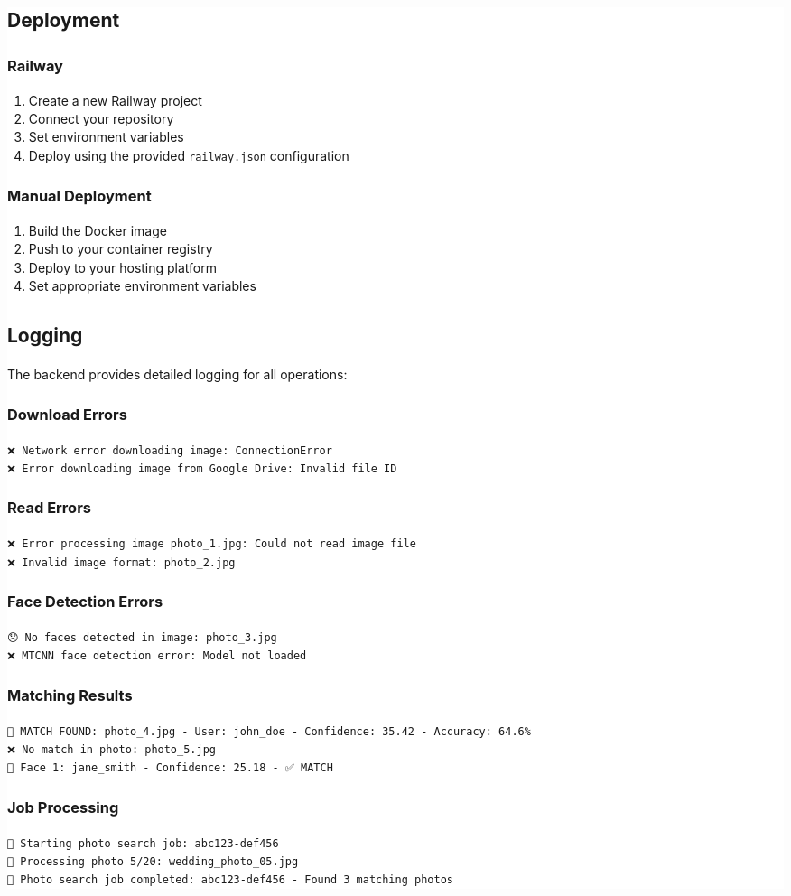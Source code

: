 ## Deployment

### Railway
1. Create a new Railway project
2. Connect your repository
3. Set environment variables
4. Deploy using the provided `railway.json` configuration

### Manual Deployment
1. Build the Docker image
2. Push to your container registry
3. Deploy to your hosting platform
4. Set appropriate environment variables

## Logging

The backend provides detailed logging for all operations:

### Download Errors
```
❌ Network error downloading image: ConnectionError
❌ Error downloading image from Google Drive: Invalid file ID
```

### Read Errors
```
❌ Error processing image photo_1.jpg: Could not read image file
❌ Invalid image format: photo_2.jpg
```

### Face Detection Errors
```
😞 No faces detected in image: photo_3.jpg
❌ MTCNN face detection error: Model not loaded
```

### Matching Results
```
🎯 MATCH FOUND: photo_4.jpg - User: john_doe - Confidence: 35.42 - Accuracy: 64.6%
❌ No match in photo: photo_5.jpg
👤 Face 1: jane_smith - Confidence: 25.18 - ✅ MATCH
```

### Job Processing
```
🚀 Starting photo search job: abc123-def456
📸 Processing photo 5/20: wedding_photo_05.jpg
🎉 Photo search job completed: abc123-def456 - Found 3 matching photos
```
